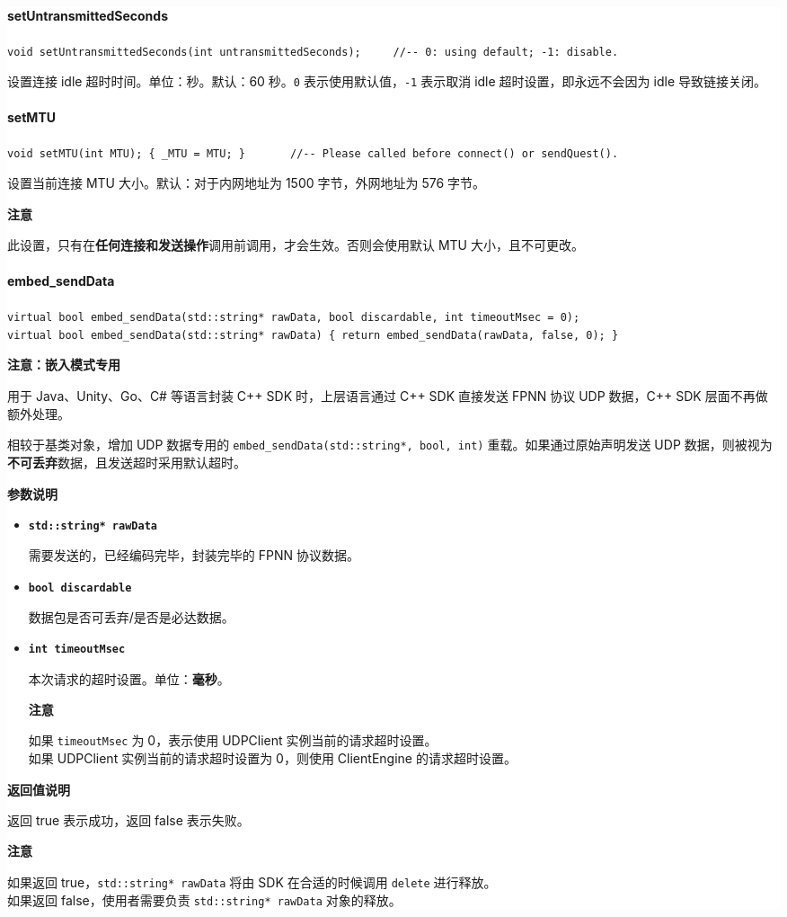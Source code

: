 #### setUntransmittedSeconds

	void setUntransmittedSeconds(int untransmittedSeconds);		//-- 0: using default; -1: disable.

设置连接 idle 超时时间。单位：秒。默认：60 秒。`0` 表示使用默认值，`-1` 表示取消 idle 超时设置，即永远不会因为 idle 导致链接关闭。

#### setMTU

	void setMTU(int MTU); { _MTU = MTU; }		//-- Please called before connect() or sendQuest().

设置当前连接 MTU 大小。默认：对于内网地址为 1500 字节，外网地址为 576 字节。

**注意**

此设置，只有在**任何连接和发送操作**调用前调用，才会生效。否则会使用默认 MTU 大小，且不可更改。

#### embed_sendData

	virtual bool embed_sendData(std::string* rawData, bool discardable, int timeoutMsec = 0);
	virtual bool embed_sendData(std::string* rawData) { return embed_sendData(rawData, false, 0); }

**注意：嵌入模式专用**

用于 Java、Unity、Go、C# 等语言封装 C++ SDK 时，上层语言通过 C++ SDK 直接发送 FPNN 协议 UDP 数据，C++ SDK 层面不再做额外处理。

相较于基类对象，增加 UDP 数据专用的 `embed_sendData(std::string*, bool, int)` 重载。如果通过原始声明发送 UDP 数据，则被视为**不可丢弃**数据，且发送超时采用默认超时。

**参数说明**

* **`std::string* rawData`**

	需要发送的，已经编码完毕，封装完毕的 FPNN 协议数据。

* **`bool discardable`**

	数据包是否可丢弃/是否是必达数据。

* **`int timeoutMsec`**

	本次请求的超时设置。单位：**毫秒**。

	**注意**

	如果 `timeoutMsec` 为 0，表示使用 UDPClient 实例当前的请求超时设置。  
	如果 UDPClient 实例当前的请求超时设置为 0，则使用 ClientEngine 的请求超时设置。

**返回值说明**

返回 true 表示成功，返回 false 表示失败。

**注意**

如果返回 true，`std::string* rawData` 将由 SDK 在合适的时候调用 `delete` 进行释放。  
如果返回 false，使用者需要负责 `std::string* rawData` 对象的释放。
